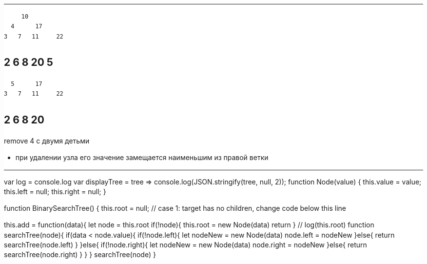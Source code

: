 --------------------------
         10
	  4      17
    3   7   11     22
  2    6  8      20
      5
--------------------------
	  5      17
    3   7   11     22
  2    6  8      20      
--------------------------
remove 4 с двумя детьми
- при удалении узла его значение замещается наименьшим из правой ветки
--------------------------										
```

```
var log = console.log
var displayTree = tree => console.log(JSON.stringify(tree, null, 2));
function Node(value) {
  this.value = value;
  this.left = null;
  this.right = null;
}

function BinarySearchTree() {
  this.root = null;
  // case 1: target has no children, change code below this line

  this.add = function(data){
    let node = this.root
    if(!node){
      this.root = new Node(data)
      return
    }
    // log(this.root)
    function searchTree(node){
      if(data < node.value){
        if(!node.left){
          let nodeNew = new Node(data)
          node.left = nodeNew
        }else{
          return searchTree(node.left)
        }
      }else{
        if(!node.right){
          let nodeNew = new Node(data)
          node.right = nodeNew
        }else{
          return searchTree(node.right)
        }
      }
    }
    searchTree(node)
  }
